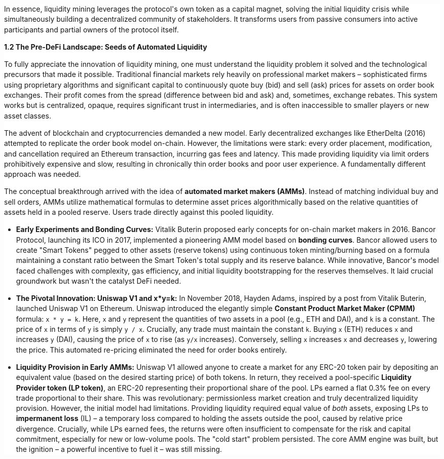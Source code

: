 In essence, liquidity mining leverages the protocol's own token as a capital magnet, solving the initial liquidity crisis while simultaneously building a decentralized community of stakeholders. It transforms users from passive consumers into active participants and partial owners of the protocol itself.

**1.2 The Pre-DeFi Landscape: Seeds of Automated Liquidity**

To fully appreciate the innovation of liquidity mining, one must understand the liquidity problem it solved and the technological precursors that made it possible. Traditional financial markets rely heavily on professional market makers – sophisticated firms using proprietary algorithms and significant capital to continuously quote buy (bid) and sell (ask) prices for assets on order book exchanges. Their profit comes from the spread (difference between bid and ask) and, sometimes, exchange rebates. This system works but is centralized, opaque, requires significant trust in intermediaries, and is often inaccessible to smaller players or new asset classes.

The advent of blockchain and cryptocurrencies demanded a new model. Early decentralized exchanges like EtherDelta (2016) attempted to replicate the order book model on-chain. However, the limitations were stark: every order placement, modification, and cancellation required an Ethereum transaction, incurring gas fees and latency. This made providing liquidity via limit orders prohibitively expensive and slow, resulting in chronically thin order books and poor user experience. A fundamentally different approach was needed.

The conceptual breakthrough arrived with the idea of **automated market makers (AMMs)**. Instead of matching individual buy and sell orders, AMMs utilize mathematical formulas to determine asset prices algorithmically based on the relative quantities of assets held in a pooled reserve. Users trade directly against this pooled liquidity.

*   **Early Experiments and Bonding Curves:** Vitalik Buterin proposed early concepts for on-chain market makers in 2016. Bancor Protocol, launching its ICO in 2017, implemented a pioneering AMM model based on **bonding curves**. Bancor allowed users to create "Smart Tokens" pegged to other assets (reserve tokens) using continuous token minting/burning based on a formula maintaining a constant ratio between the Smart Token's total supply and its reserve balance. While innovative, Bancor's model faced challenges with complexity, gas efficiency, and initial liquidity bootstrapping for the reserves themselves. It laid crucial groundwork but wasn't the catalyst DeFi needed.

*   **The Pivotal Innovation: Uniswap V1 and x*y=k:** In November 2018, Hayden Adams, inspired by a post from Vitalik Buterin, launched Uniswap V1 on Ethereum. Uniswap introduced the elegantly simple **Constant Product Market Maker (CPMM)** formula: `x * y = k`. Here, `x` and `y` represent the quantities of two assets in a pool (e.g., ETH and DAI), and `k` is a constant. The price of `x` in terms of `y` is simply `y / x`. Crucially, any trade must maintain the constant `k`. Buying `x` (ETH) reduces `x` and increases `y` (DAI), causing the price of `x` to rise (as `y/x` increases). Conversely, selling `x` increases `x` and decreases `y`, lowering the price. This automated re-pricing eliminated the need for order books entirely.

*   **Liquidity Provision in Early AMMs:** Uniswap V1 allowed anyone to create a market for any ERC-20 token pair by depositing an equivalent value (based on the desired starting price) of both tokens. In return, they received a pool-specific **Liquidity Provider token (LP token)**, an ERC-20 representing their proportional share of the pool. LPs earned a flat 0.3% fee on every trade proportional to their share. This was revolutionary: permissionless market creation and truly decentralized liquidity provision. However, the initial model had limitations. Providing liquidity required equal value of *both* assets, exposing LPs to **impermanent loss** (IL) – a temporary loss compared to holding the assets outside the pool, caused by relative price divergence. Crucially, while LPs earned fees, the returns were often insufficient to compensate for the risk and capital commitment, especially for new or low-volume pools. The "cold start" problem persisted. The core AMM engine was built, but the ignition – a powerful incentive to fuel it – was still missing.
